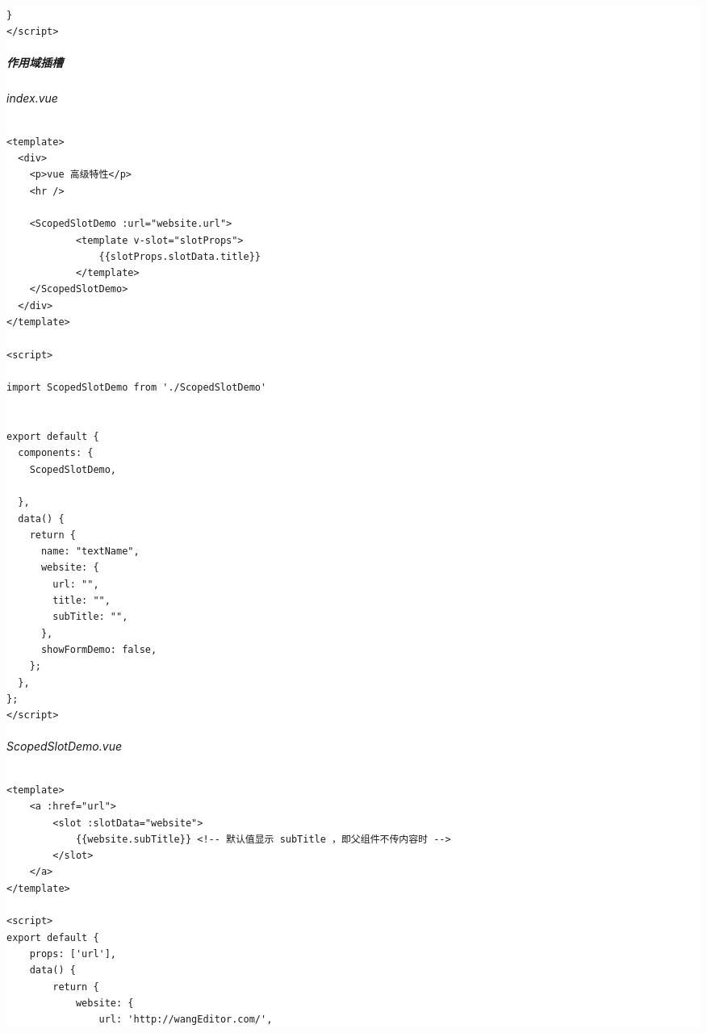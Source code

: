 ```vue
}
</script>
```

##### 作用域插槽

###### index.vue
```vue
<template>
  <div>
    <p>vue 高级特性</p>
    <hr />

    <ScopedSlotDemo :url="website.url">
            <template v-slot="slotProps">
                {{slotProps.slotData.title}}
            </template>
    </ScopedSlotDemo>
  </div>
</template>

<script>

import ScopedSlotDemo from './ScopedSlotDemo'


export default {
  components: {
    ScopedSlotDemo,
   
  },
  data() {
    return {
      name: "textName",
      website: {
        url: "",
        title: "",
        subTitle: "",
      },
      showFormDemo: false,
    };
  },
};
</script>

```

###### ScopedSlotDemo.vue
```vue
<template>
    <a :href="url">
        <slot :slotData="website">
            {{website.subTitle}} <!-- 默认值显示 subTitle ，即父组件不传内容时 -->
        </slot>
    </a>
</template>

<script>
export default {
    props: ['url'],
    data() {
        return {
            website: {
                url: 'http://wangEditor.com/',
```